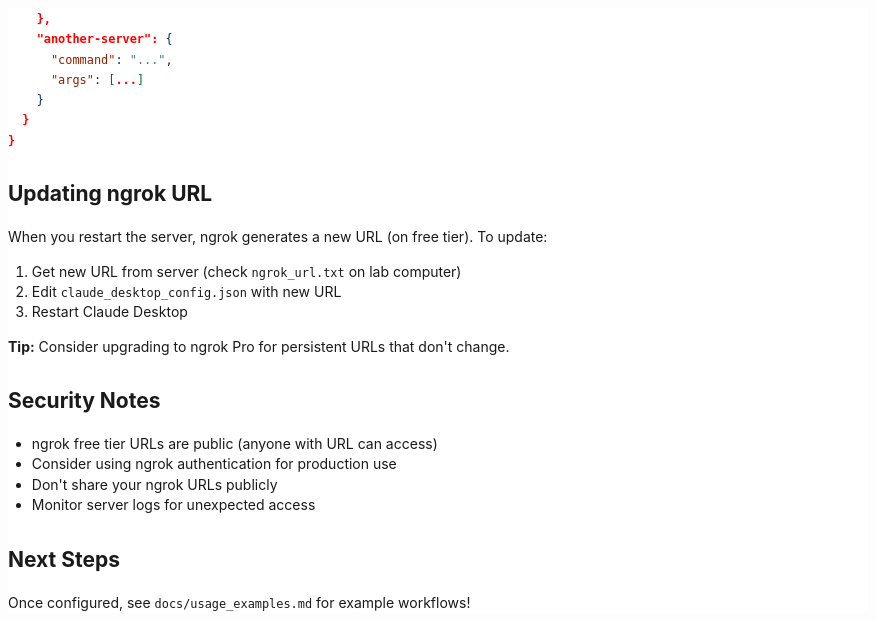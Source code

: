 ```json
    },
    "another-server": {
      "command": "...",
      "args": [...]
    }
  }
}
```

## Updating ngrok URL

When you restart the server, ngrok generates a new URL (on free tier). To update:

1. Get new URL from server (check `ngrok_url.txt` on lab computer)
2. Edit `claude_desktop_config.json` with new URL
3. Restart Claude Desktop

**Tip:** Consider upgrading to ngrok Pro for persistent URLs that don't change.

## Security Notes

- ngrok free tier URLs are public (anyone with URL can access)
- Consider using ngrok authentication for production use
- Don't share your ngrok URLs publicly
- Monitor server logs for unexpected access

## Next Steps

Once configured, see `docs/usage_examples.md` for example workflows!
